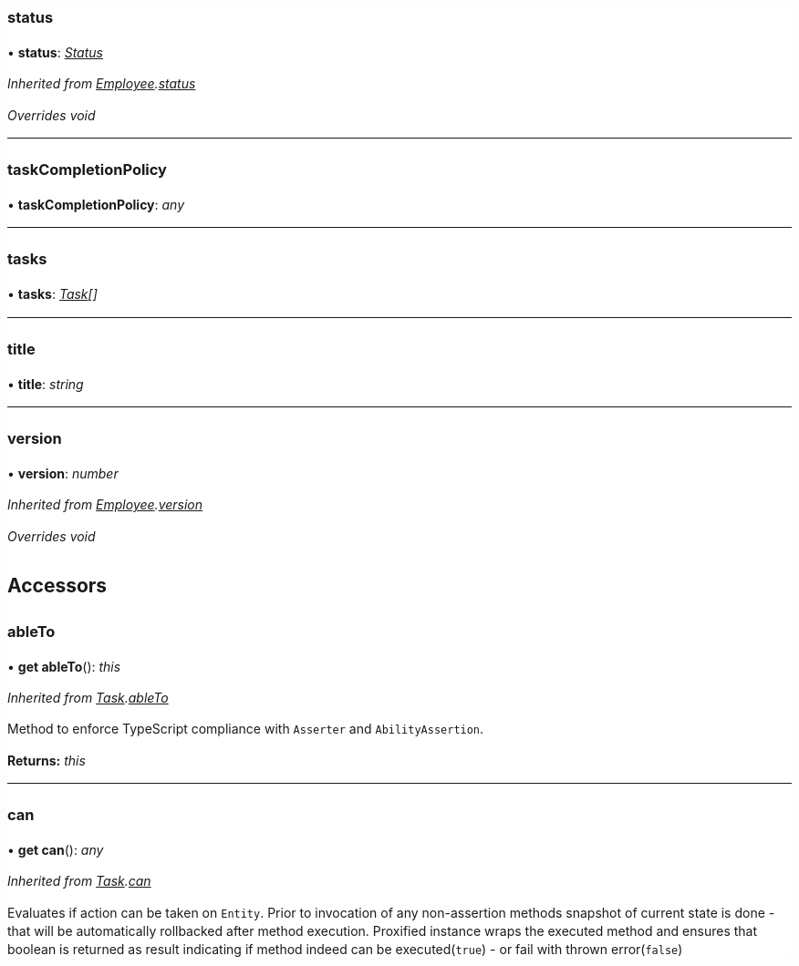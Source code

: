 ###  status

• **status**: *[Status](../modules/types.md#status)*

*Inherited from [Employee](employee.md).[status](employee.md#status)*

*Overrides void*

___

###  taskCompletionPolicy

• **taskCompletionPolicy**: *any*

___

###  tasks

• **tasks**: *[Task](task.md)[]*

___

###  title

• **title**: *string*

___

###  version

• **version**: *number*

*Inherited from [Employee](employee.md).[version](employee.md#version)*

*Overrides void*

## Accessors

###  ableTo

• **get ableTo**(): *this*

*Inherited from [Task](task.md).[ableTo](task.md#ableto)*

Method to enforce TypeScript compliance with `Asserter` and `AbilityAssertion`.

**Returns:** *this*

___

###  can

• **get can**(): *any*

*Inherited from [Task](task.md).[can](task.md#can)*

Evaluates if action can be taken on `Entity`.
Prior to invocation of any non-assertion methods snapshot of current state
is done - that will be automatically rollbacked after method execution.
Proxified instance wraps the executed method and ensures that boolean is
returned as result indicating if method indeed can be executed(`true`) - or
fail with thrown error(`false`)
